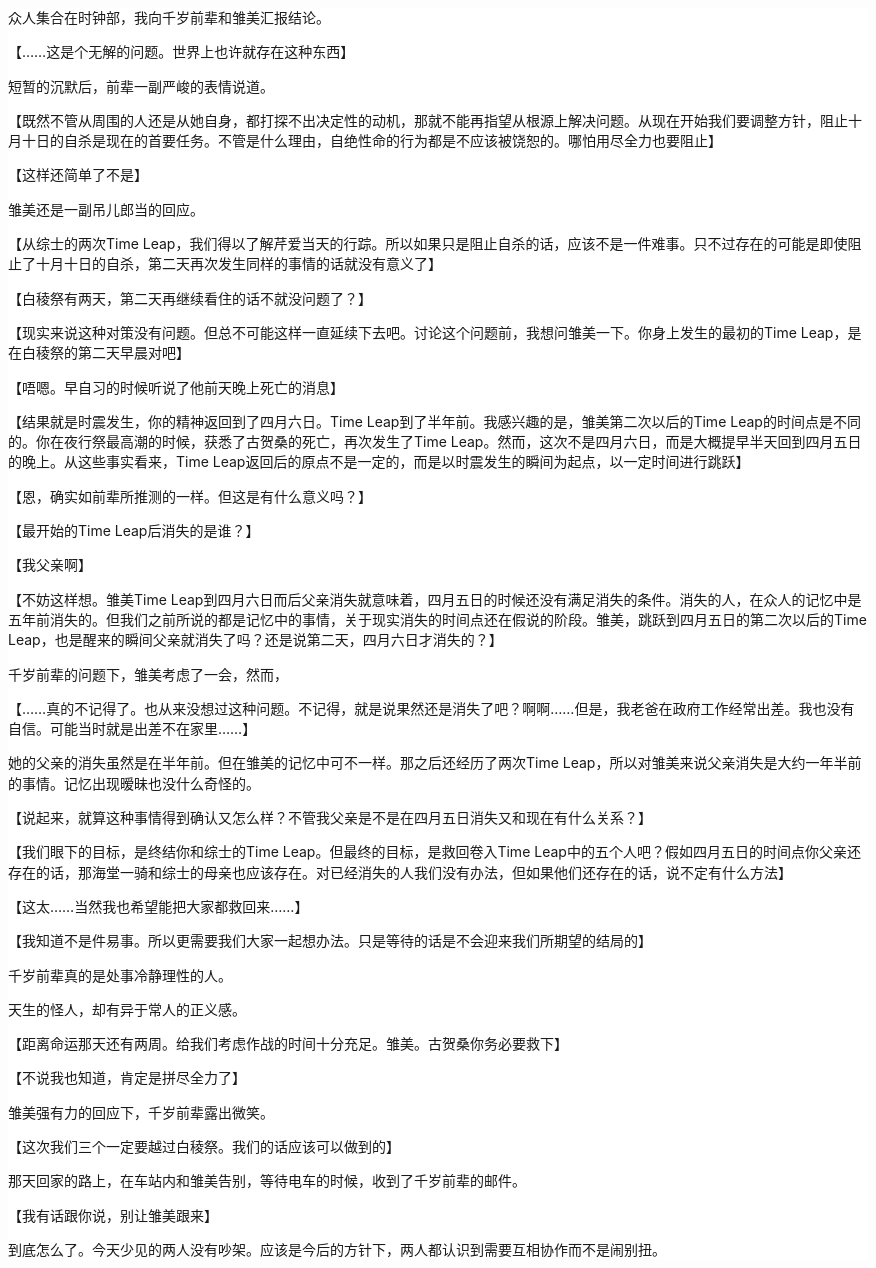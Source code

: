 众人集合在时钟部，我向千岁前辈和雏美汇报结论。

【……这是个无解的问题。世界上也许就存在这种东西】

短暂的沉默后，前辈一副严峻的表情说道。

【既然不管从周围的人还是从她自身，都打探不出决定性的动机，那就不能再指望从根源上解决问题。从现在开始我们要调整方针，阻止十月十日的自杀是现在的首要任务。不管是什么理由，自绝性命的行为都是不应该被饶恕的。哪怕用尽全力也要阻止】

【这样还简单了不是】

雏美还是一副吊儿郎当的回应。

【从综士的两次Time Leap，我们得以了解芹爱当天的行踪。所以如果只是阻止自杀的话，应该不是一件难事。只不过存在的可能是即使阻止了十月十日的自杀，第二天再次发生同样的事情的话就没有意义了】

【白稜祭有两天，第二天再继续看住的话不就没问题了？】

【现实来说这种对策没有问题。但总不可能这样一直延续下去吧。讨论这个问题前，我想问雏美一下。你身上发生的最初的Time Leap，是在白稜祭的第二天早晨对吧】

【唔嗯。早自习的时候听说了他前天晚上死亡的消息】

【结果就是时震发生，你的精神返回到了四月六日。Time Leap到了半年前。我感兴趣的是，雏美第二次以后的Time Leap的时间点是不同的。你在夜行祭最高潮的时候，获悉了古贺桑的死亡，再次发生了Time Leap。然而，这次不是四月六日，而是大概提早半天回到四月五日的晚上。从这些事实看来，Time Leap返回后的原点不是一定的，而是以时震发生的瞬间为起点，以一定时间进行跳跃】

【恩，确实如前辈所推测的一样。但这是有什么意义吗？】

【最开始的Time Leap后消失的是谁？】

【我父亲啊】

【不妨这样想。雏美Time Leap到四月六日而后父亲消失就意味着，四月五日的时候还没有满足消失的条件。消失的人，在众人的记忆中是五年前消失的。但我们之前所说的都是记忆中的事情，关于现实消失的时间点还在假说的阶段。雏美，跳跃到四月五日的第二次以后的Time Leap，也是醒来的瞬间父亲就消失了吗？还是说第二天，四月六日才消失的？】

千岁前辈的问题下，雏美考虑了一会，然而，

【……真的不记得了。也从来没想过这种问题。不记得，就是说果然还是消失了吧？啊啊……但是，我老爸在政府工作经常出差。我也没有自信。可能当时就是出差不在家里……】

她的父亲的消失虽然是在半年前。但在雏美的记忆中可不一样。那之后还经历了两次Time Leap，所以对雏美来说父亲消失是大约一年半前的事情。记忆出现暧昧也没什么奇怪的。

【说起来，就算这种事情得到确认又怎么样？不管我父亲是不是在四月五日消失又和现在有什么关系？】

【我们眼下的目标，是终结你和综士的Time Leap。但最终的目标，是救回卷入Time Leap中的五个人吧？假如四月五日的时间点你父亲还存在的话，那海堂一骑和综士的母亲也应该存在。对已经消失的人我们没有办法，但如果他们还存在的话，说不定有什么方法】

【这太……当然我也希望能把大家都救回来……】

【我知道不是件易事。所以更需要我们大家一起想办法。只是等待的话是不会迎来我们所期望的结局的】

千岁前辈真的是处事冷静理性的人。

天生的怪人，却有异于常人的正义感。

【距离命运那天还有两周。给我们考虑作战的时间十分充足。雏美。古贺桑你务必要救下】

【不说我也知道，肯定是拼尽全力了】

雏美强有力的回应下，千岁前辈露出微笑。

【这次我们三个一定要越过白稜祭。我们的话应该可以做到的】

那天回家的路上，在车站内和雏美告别，等待电车的时候，收到了千岁前辈的邮件。

【我有话跟你说，别让雏美跟来】

到底怎么了。今天少见的两人没有吵架。应该是今后的方针下，两人都认识到需要互相协作而不是闹别扭。
